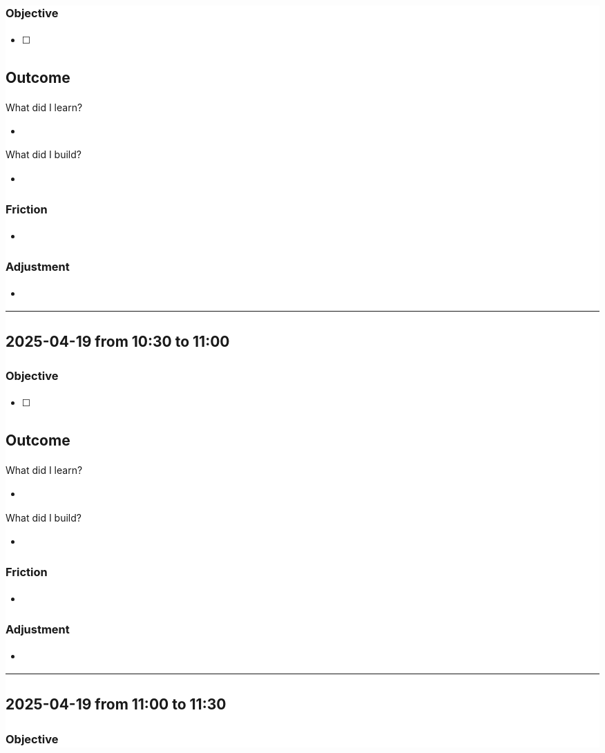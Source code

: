 ### Objective

- [ ]

## Outcome

What did I learn?

-

What did I build?

 - 

### Friction

- 

### Adjustment

-  

---  

## 2025-04-19 from 10:30 to 11:00  

### Objective

- [ ]

## Outcome

What did I learn?

-

What did I build?

 - 

### Friction

- 

### Adjustment

-  

---  

## 2025-04-19 from 11:00 to 11:30  

### Objective
